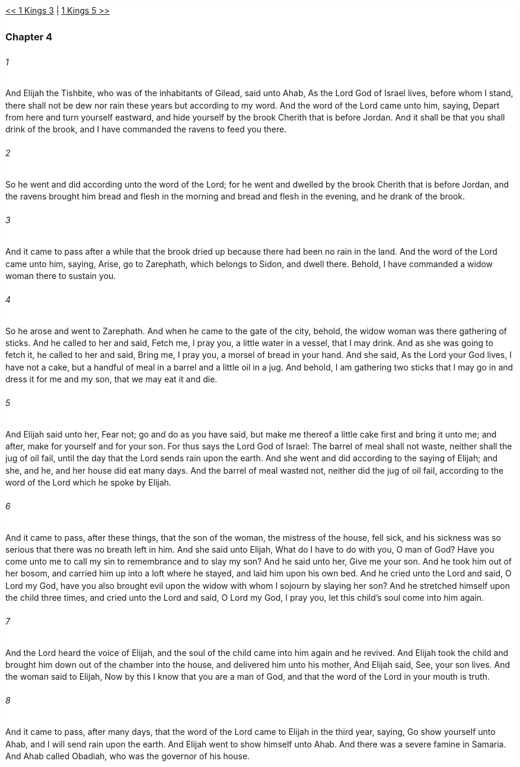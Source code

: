 [<< 1 Kings 3](1%20Kings%203.md)  |  [1 Kings 5 >>](1%20Kings%205.md)

### Chapter 4
###### 1
 And Elijah the Tishbite, who was of the inhabitants of Gilead, said unto Ahab, As the Lord God of Israel lives, before whom I stand, there shall not be dew nor rain these years but according to my word. And the word of the Lord came unto him, saying, Depart from here and turn yourself eastward, and hide yourself by the brook Cherith that is before Jordan. And it shall be that you shall drink of the brook, and I have commanded the ravens to feed you there.

###### 2
So he went and did according unto the word of the Lord; for he went and dwelled by the brook Cherith that is before Jordan, and the ravens brought him bread and flesh in the morning and bread and flesh in the evening, and he drank of the brook.

###### 3
And it came to pass after a while that the brook dried up because there had been no rain in the land. And the word of the Lord came unto him, saying, Arise, go to Zarephath, which belongs to Sidon, and dwell there. Behold, I have commanded a widow woman there to sustain you.

###### 4
So he arose and went to Zarephath. And when he came to the gate of the city, behold, the widow woman was there gathering of sticks. And he called to her and said, Fetch me, I pray you, a little water in a vessel, that I may drink. And as she was going to fetch it, he called to her and said, Bring me, I pray you, a morsel of bread in your hand. And she said, As the Lord your God lives, I have not a cake, but a handful of meal in a barrel and a little oil in a jug. And behold, I am gathering two sticks that I may go in and dress it for me and my son, that we may eat it and die.

###### 5
And Elijah said unto her, Fear not; go and do as you have said, but make me thereof a little cake first and bring it unto me; and after, make for yourself and for your son. For thus says the Lord God of Israel: The barrel of meal shall not waste, neither shall the jug of oil fail, until the day that the Lord sends rain upon the earth. And she went and did according to the saying of Elijah; and she, and he, and her house did eat many days. And the barrel of meal wasted not, neither did the jug of oil fail, according to the word of the Lord which he spoke by Elijah.

###### 6
And it came to pass, after these things, that the son of the woman, the mistress of the house, fell sick, and his sickness was so serious that there was no breath left in him. And she said unto Elijah, What do I have to do with you, O man of God? Have you come unto me to call my sin to remembrance and to slay my son? And he said unto her, Give me your son. And he took him out of her bosom, and carried him up into a loft where he stayed, and laid him upon his own bed. And he cried unto the Lord and said, O Lord my God, have you also brought evil upon the widow with whom I sojourn by slaying her son? And he stretched himself upon the child three times, and cried unto the Lord and said, O Lord my God, I pray you, let this child’s soul come into him again.

###### 7
And the Lord heard the voice of Elijah, and the soul of the child came into him again and he revived. And Elijah took the child and brought him down out of the chamber into the house, and delivered him unto his mother, And Elijah said, See, your son lives. And the woman said to Elijah, Now by this I know that you are a man of God, and that the word of the Lord in your mouth is truth.

###### 8
And it came to pass, after many days, that the word of the Lord came to Elijah in the third year, saying, Go show yourself unto Ahab, and I will send rain upon the earth. And Elijah went to show himself unto Ahab. And there was a severe famine in Samaria. And Ahab called Obadiah, who was the governor of his house.
